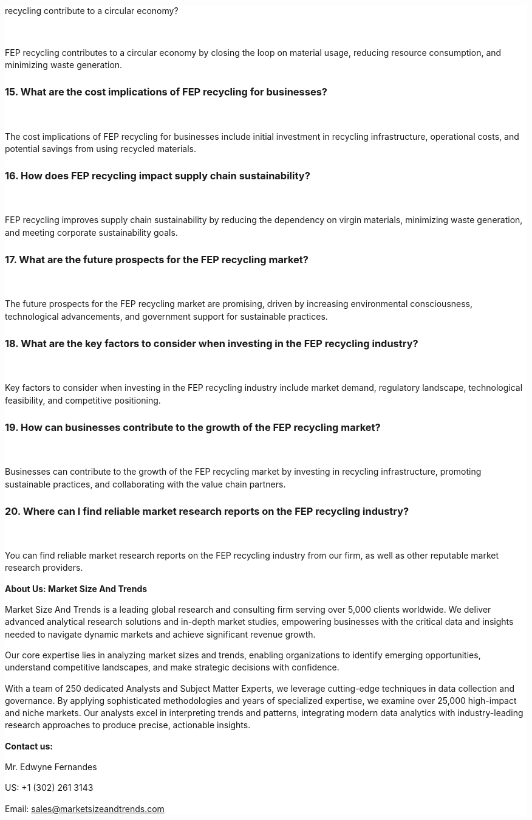 recycling contribute to a circular economy?</h3><p>&nbsp;</p><p>FEP recycling contributes to a circular economy by closing the loop on material usage, reducing resource consumption, and minimizing waste generation.</p><h3>15. What are the cost implications of FEP recycling for businesses?</h3><p>&nbsp;</p><p>The cost implications of FEP recycling for businesses include initial investment in recycling infrastructure, operational costs, and potential savings from using recycled materials.</p><h3>16. How does FEP recycling impact supply chain sustainability?</h3><p>&nbsp;</p><p>FEP recycling improves supply chain sustainability by reducing the dependency on virgin materials, minimizing waste generation, and meeting corporate sustainability goals.</p><h3>17. What are the future prospects for the FEP recycling market?</h3><p>&nbsp;</p><p>The future prospects for the FEP recycling market are promising, driven by increasing environmental consciousness, technological advancements, and government support for sustainable practices.</p><h3>18. What are the key factors to consider when investing in the FEP recycling industry?</h3><p>&nbsp;</p><p>Key factors to consider when investing in the FEP recycling industry include market demand, regulatory landscape, technological feasibility, and competitive positioning.</p><h3>19. How can businesses contribute to the growth of the FEP recycling market?</h3><p>&nbsp;</p><p>Businesses can contribute to the growth of the FEP recycling market by investing in recycling infrastructure, promoting sustainable practices, and collaborating with the value chain partners.</p><h3>20. Where can I find reliable market research reports on the FEP recycling industry?</h3><p>&nbsp;</p><p>You can find reliable market research reports on the FEP recycling industry from our firm, as well as other reputable market research providers.</p></body></html></p><p><strong>About Us:&nbsp;Market Size And Trends</strong></p><p>Market Size And Trends&nbsp;is a leading global research and consulting firm serving over 5,000 clients worldwide. We deliver advanced analytical research solutions and in-depth market studies, empowering businesses with the critical data and insights needed to navigate dynamic markets and achieve significant revenue growth.</p><p>Our core expertise lies in analyzing market sizes and trends, enabling organizations to identify emerging opportunities, understand competitive landscapes, and make strategic decisions with confidence.</p><p>With a team of 250 dedicated Analysts and Subject Matter Experts, we leverage cutting-edge techniques in data collection and governance. By applying sophisticated methodologies and years of specialized expertise, we examine over 25,000 high-impact and niche markets. Our analysts excel in interpreting trends and patterns, integrating modern data analytics with industry-leading research approaches to produce precise, actionable insights.</p><p><strong>Contact us:</strong></p><p>Mr. Edwyne Fernandes</p><p>US: +1 (302) 261 3143</p><p>Email: <a href="mailto:sales@marketsizeandtrends.com">sales@marketsizeandtrends.com</a>&nbsp;</p>
